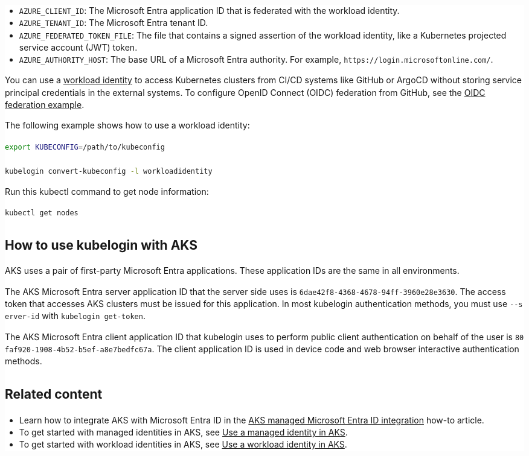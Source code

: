 * `AZURE_CLIENT_ID`: The Microsoft Entra application ID that is federated with the workload identity.
* `AZURE_TENANT_ID`: The Microsoft Entra tenant ID.
* `AZURE_FEDERATED_TOKEN_FILE`: The file that contains a signed assertion of the workload identity, like a Kubernetes projected service account (JWT) token.
* `AZURE_AUTHORITY_HOST`: The base URL of a Microsoft Entra authority. For example, `https://login.microsoftonline.com/`.

You can use a [workload identity][workload-identity] to access Kubernetes clusters from CI/CD systems like GitHub or ArgoCD without storing service principal credentials in the external systems. To configure OpenID Connect (OIDC) federation from GitHub, see the [OIDC federation example][oidc-federation-github].

The following example shows how to use a workload identity:

```bash
export KUBECONFIG=/path/to/kubeconfig

kubelogin convert-kubeconfig -l workloadidentity
```

Run this kubectl command to get node information:

```bash
kubectl get nodes
```

## How to use kubelogin with AKS

AKS uses a pair of first-party Microsoft Entra applications. These application IDs are the same in all environments.

The AKS Microsoft Entra server application ID that the server side uses is `6dae42f8-4368-4678-94ff-3960e28e3630`. The access token that accesses AKS clusters must be issued for this application. In most kubelogin authentication methods, you must use `--server-id` with `kubelogin get-token`.

The AKS Microsoft Entra client application ID that kubelogin uses to perform public client authentication on behalf of the user is `80faf920-1908-4b52-b5ef-a8e7bedfc67a`. The client application ID is used in device code and web browser interactive authentication methods.

## Related content

* Learn how to integrate AKS with Microsoft Entra ID in the [AKS managed Microsoft Entra ID integration][aks-managed-microsoft-entra-integration-guide] how-to article.
* To get started with managed identities in AKS, see [Use a managed identity in AKS][use-a-managed-identity-in-aks].
* To get started with workload identities in AKS, see [Use a workload identity in AKS][use-a-workload-identity-in-aks].


[authentication-methods]: #authentication-methods
[aks-managed-microsoft-entra-id]: managed-azure-ad.md
[oauth-on-behalf-of]: ../active-directory/develop/v2-oauth2-on-behalf-of-flow.md
[web-browser-interactive-method]: #web-browser-interactive
[microsoft-entra-group-membership]: /entra/identity/hybrid/connect/how-to-connect-fed-group-claims
[managed-identity-overview]: /entra/identity/managed-identities-azure-resources/overview
[workload-identity]: /entra/workload-id/workload-identities-overview
[entra-id-application-roles]: /entra/external-id/customers/how-to-use-app-roles-customers
[aks-managed-microsoft-entra-integration-guide]: managed-azure-ad.md
[use-a-managed-identity-in-aks]: use-managed-identity.md
[use-a-workload-identity-in-aks]: workload-identity-overview.md


[client-go-cred-plugin]: https://kubernetes.io/docs/reference/access-authn-authz/authentication/#client-go-credential-plugins
[oidc-federation-github]: https://docs.github.com/en/actions/deployment/security-hardening-your-deployments/configuring-openid-connect-in-azure
